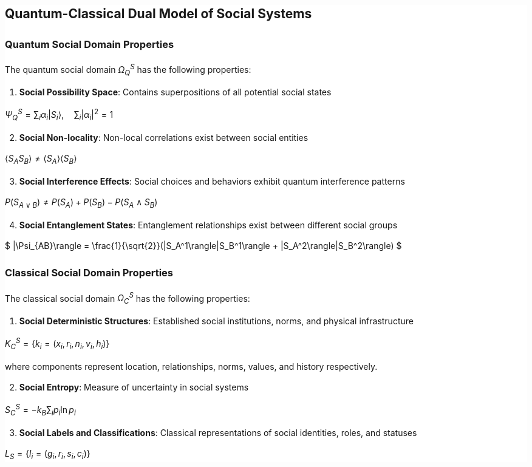 ## Quantum-Classical Dual Model of Social Systems

### Quantum Social Domain Properties

The quantum social domain $`\Omega_Q^S`$ has the following properties:

1. **Social Possibility Space**: Contains superpositions of all potential social states

$`
\Psi_Q^S = \sum_i \alpha_i |S_i\rangle, \quad \sum_i |\alpha_i|^2 = 1
`$

2. **Social Non-locality**: Non-local correlations exist between social entities

$`
\langle S_A S_B \rangle \neq \langle S_A \rangle \langle S_B \rangle
`$

3. **Social Interference Effects**: Social choices and behaviors exhibit quantum interference patterns

$`
P(S_{A \lor B}) \neq P(S_A) + P(S_B) - P(S_A \land S_B)
`$

4. **Social Entanglement States**: Entanglement relationships exist between different social groups

$`
|\Psi_{AB}\rangle = \frac{1}{\sqrt{2}}(|S_A^1\rangle|S_B^1\rangle + |S_A^2\rangle|S_B^2\rangle)
`$

### Classical Social Domain Properties

The classical social domain $`\Omega_C^S`$ has the following properties:

1. **Social Deterministic Structures**: Established social institutions, norms, and physical infrastructure

$`
K_C^S = \{k_i = (x_i, r_i, n_i, v_i, h_i)\}
`$

   where components represent location, relationships, norms, values, and history respectively.

2. **Social Entropy**: Measure of uncertainty in social systems

$`
S_C^S = -k_B \sum_i p_i \ln p_i
`$

3. **Social Labels and Classifications**: Classical representations of social identities, roles, and statuses

$`
L_S = \{l_i = (g_i, r_i, s_i, c_i)\}
`$
